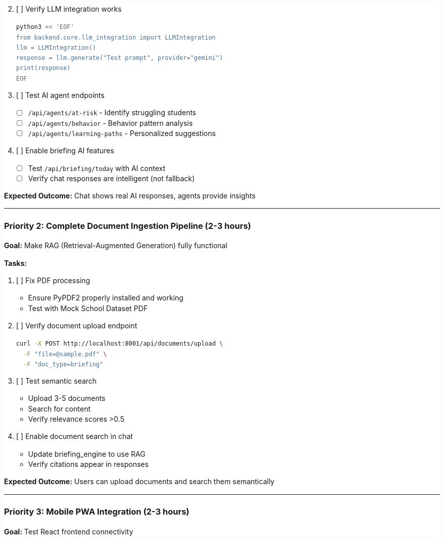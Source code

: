 2. [ ] Verify LLM integration works
   ```bash
   python3 << 'EOF'
   from backend.core.llm_integration import LLMIntegration
   llm = LLMIntegration()
   response = llm.generate("Test prompt", provider="gemini")
   print(response)
   EOF
   ```

3. [ ] Test AI agent endpoints
   - [ ] `/api/agents/at-risk` - Identify struggling students
   - [ ] `/api/agents/behavior` - Behavior pattern analysis
   - [ ] `/api/agents/learning-paths` - Personalized suggestions

4. [ ] Enable briefing AI features
   - [ ] Test `/api/briefing/today` with AI context
   - [ ] Verify chat responses are intelligent (not fallback)

**Expected Outcome:** Chat shows real AI responses, agents provide insights

---

### Priority 2: Complete Document Ingestion Pipeline (2-3 hours)

**Goal:** Make RAG (Retrieval-Augmented Generation) fully functional

**Tasks:**
1. [ ] Fix PDF processing
   - Ensure PyPDF2 properly installed and working
   - Test with Mock School Dataset PDF

2. [ ] Verify document upload endpoint
   ```bash
   curl -X POST http://localhost:8001/api/documents/upload \
     -F "file=@sample.pdf" \
     -F "doc_type=briefing"
   ```

3. [ ] Test semantic search
   - Upload 3-5 documents
   - Search for content
   - Verify relevance scores >0.5

4. [ ] Enable document search in chat
   - Update briefing_engine to use RAG
   - Verify citations appear in responses

**Expected Outcome:** Users can upload documents and search them semantically

---

### Priority 3: Mobile PWA Integration (2-3 hours)

**Goal:** Test React frontend connectivity

